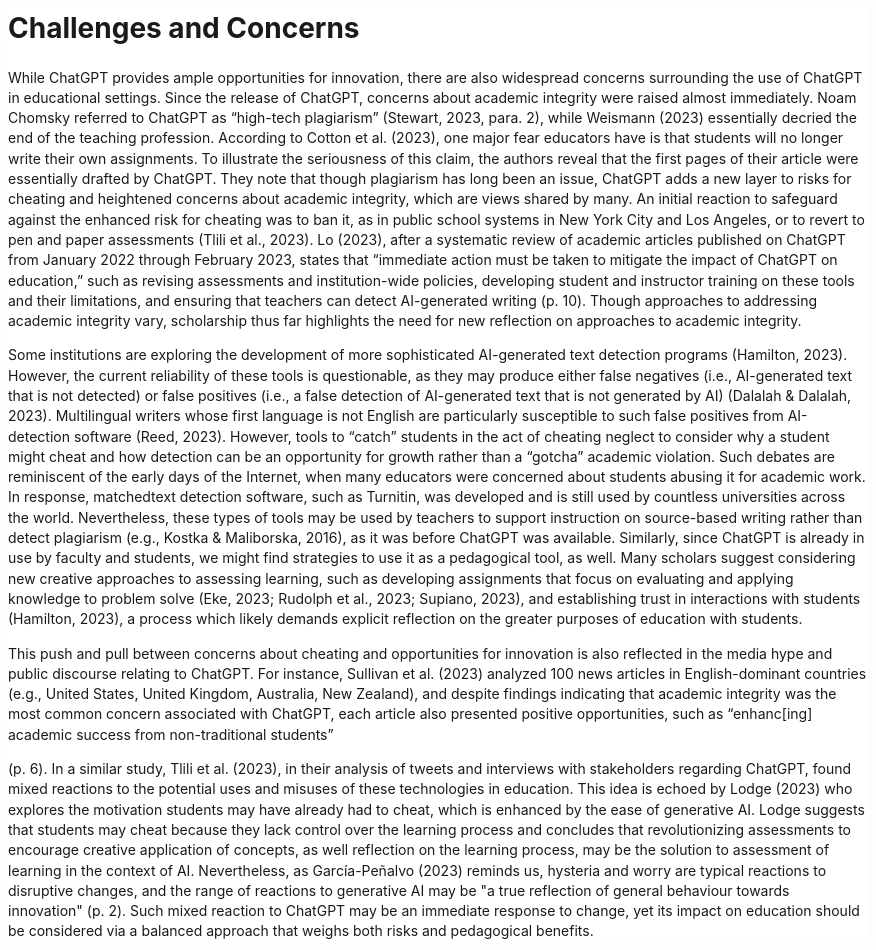 
# Challenges and Concerns

While ChatGPT provides ample opportunities for innovation, there are also widespread concerns surrounding the use of ChatGPT in educational settings. Since the release of ChatGPT, concerns about academic integrity were raised almost immediately. Noam Chomsky referred to ChatGPT as “high-tech plagiarism” (Stewart, 2023, para. 2), while Weismann (2023) essentially decried the end of the teaching profession. According to Cotton et al. (2023), one major fear educators have is that students will no longer write their own assignments. To illustrate the seriousness of this claim, the authors reveal that the first pages of their article were essentially drafted by ChatGPT. They note that though plagiarism has long been an issue, ChatGPT adds a new layer to risks for cheating and heightened concerns about academic integrity, which are views shared by many. An initial reaction to safeguard against the enhanced risk for cheating was to ban it, as in public school systems in New York City and Los Angeles, or to revert to pen and paper assessments (Tlili et al., 2023). Lo (2023), after a systematic review of academic articles published on ChatGPT from January 2022 through February 2023, states that “immediate action must be taken to mitigate the impact of ChatGPT on education,” such as revising assessments and institution-wide policies, developing student and instructor training on these tools and their limitations, and ensuring that teachers can detect AI-generated writing (p. 10). Though approaches to addressing academic integrity vary, scholarship thus far highlights the need for new reflection on approaches to academic integrity.

Some institutions are exploring the development of more sophisticated AI-generated text detection programs (Hamilton, 2023). However, the current reliability of these tools is questionable, as they may produce either false negatives (i.e., AI-generated text that is not detected) or false positives (i.e., a false detection of AI-generated text that is not generated by AI) (Dalalah & Dalalah, 2023). Multilingual writers whose first language is not English are particularly susceptible to such false positives from AI-detection software (Reed, 2023). However, tools to “catch” students in the act of cheating neglect to consider why a student might cheat and how detection can be an opportunity for growth rather than a “gotcha” academic violation. Such debates are reminiscent of the early days of the Internet, when many educators were concerned about students abusing it for academic work. In response, matchedtext detection software, such as Turnitin, was developed and is still used by countless universities across the world. Nevertheless, these types of tools may be used by teachers to support instruction on source-based writing rather than detect plagiarism (e.g., Kostka & Maliborska, 2016), as it was before ChatGPT was available. Similarly, since ChatGPT is already in use by faculty and students, we might find strategies to use it as a pedagogical tool, as well. Many scholars suggest considering new creative approaches to assessing learning, such as developing assignments that focus on evaluating and applying knowledge to problem solve (Eke, 2023; Rudolph et al., 2023; Supiano, 2023), and establishing trust in interactions with students (Hamilton, 2023), a process which likely demands explicit reflection on the greater purposes of education with students.

This push and pull between concerns about cheating and opportunities for innovation is also reflected in the media hype and public discourse relating to ChatGPT. For instance, Sullivan et al. (2023) analyzed 100 news articles in English-dominant countries (e.g., United States, United Kingdom, Australia, New Zealand), and despite findings indicating that academic integrity was the most common concern associated with ChatGPT, each article also presented positive opportunities, such as “enhanc[ing] academic success from non-traditional students”

(p. 6). In a similar study, Tlili et al. (2023), in their analysis of tweets and interviews with stakeholders regarding ChatGPT, found mixed reactions to the potential uses and misuses of these technologies in education. This idea is echoed by Lodge (2023) who explores the motivation students may have already had to cheat, which is enhanced by the ease of generative AI. Lodge suggests that students may cheat because they lack control over the learning process and concludes that revolutionizing assessments to encourage creative application of concepts, as well reflection on the learning process, may be the solution to assessment of learning in the context of AI. Nevertheless, as García-Peñalvo (2023) reminds us, hysteria and worry are typical reactions to disruptive changes, and the range of reactions to generative AI may be "a true reflection of general behaviour towards innovation" (p. 2). Such mixed reaction to ChatGPT may be an immediate response to change, yet its impact on education should be considered via a balanced approach that weighs both risks and pedagogical benefits.
